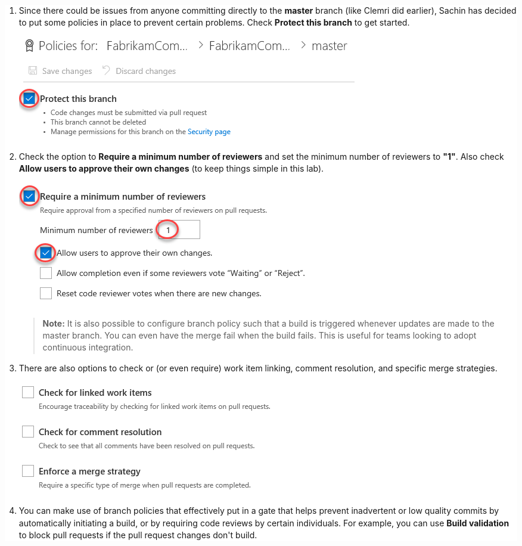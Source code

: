 1. Since there could be issues from anyone committing directly to the **master** branch (like Clemri did earlier), Sachin has decided to put some policies in place to prevent certain problems. Check **Protect this branch** to get started.

    ![](images/088.png)

1. Check the option to **Require a minimum number of reviewers** and set the minimum number of reviewers to **"1"**. Also check **Allow users to approve their own changes** (to keep things simple in this lab).

    ![](images/089.png)

    > **Note:** It is also possible to configure branch policy such that a build is triggered whenever updates are made to the master branch. You can even have the merge fail when the build fails. This is useful for teams looking to adopt continuous integration.

1. There are also options to check or (or even require) work item linking, comment resolution, and specific merge strategies.

    ![](images/090.png)

1. You can make use of branch policies that effectively put in a gate that helps prevent inadvertent or low quality commits by automatically initiating a build, or by requiring code reviews by certain individuals. For example, you can use **Build validation** to block pull requests if the pull request changes don't build.
